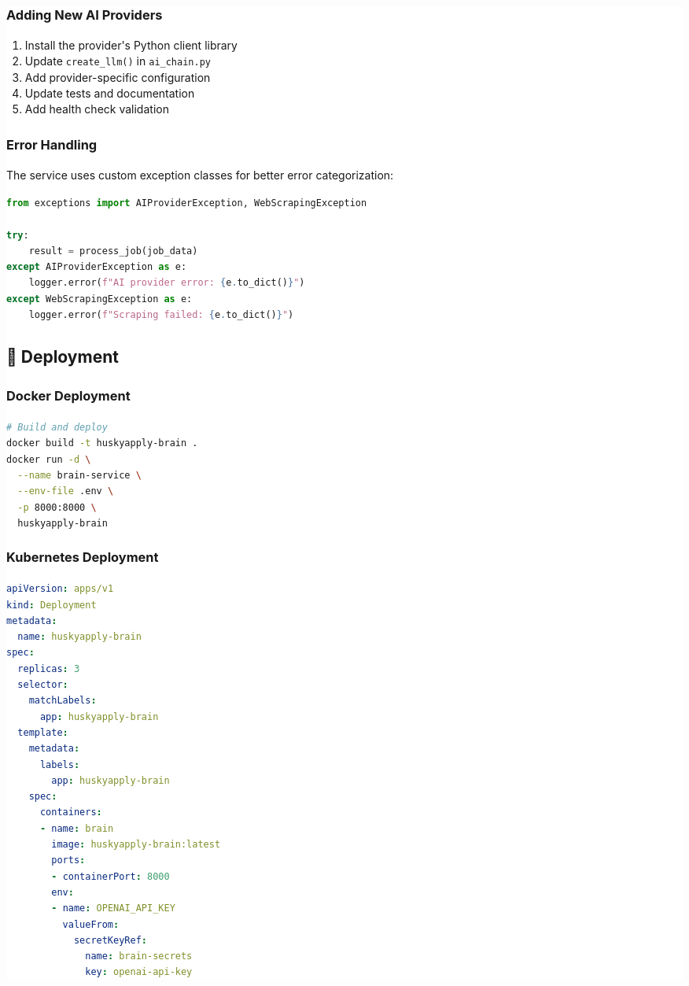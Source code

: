 ### Adding New AI Providers

1. Install the provider's Python client library
2. Update `create_llm()` in `ai_chain.py`
3. Add provider-specific configuration
4. Update tests and documentation
5. Add health check validation

### Error Handling

The service uses custom exception classes for better error categorization:

```python
from exceptions import AIProviderException, WebScrapingException

try:
    result = process_job(job_data)
except AIProviderException as e:
    logger.error(f"AI provider error: {e.to_dict()}")
except WebScrapingException as e:
    logger.error(f"Scraping failed: {e.to_dict()}")
```

## 🚀 Deployment

### Docker Deployment

```bash
# Build and deploy
docker build -t huskyapply-brain .
docker run -d \
  --name brain-service \
  --env-file .env \
  -p 8000:8000 \
  huskyapply-brain
```

### Kubernetes Deployment

```yaml
apiVersion: apps/v1
kind: Deployment
metadata:
  name: huskyapply-brain
spec:
  replicas: 3
  selector:
    matchLabels:
      app: huskyapply-brain
  template:
    metadata:
      labels:
        app: huskyapply-brain
    spec:
      containers:
      - name: brain
        image: huskyapply-brain:latest
        ports:
        - containerPort: 8000
        env:
        - name: OPENAI_API_KEY
          valueFrom:
            secretKeyRef:
              name: brain-secrets
              key: openai-api-key
```